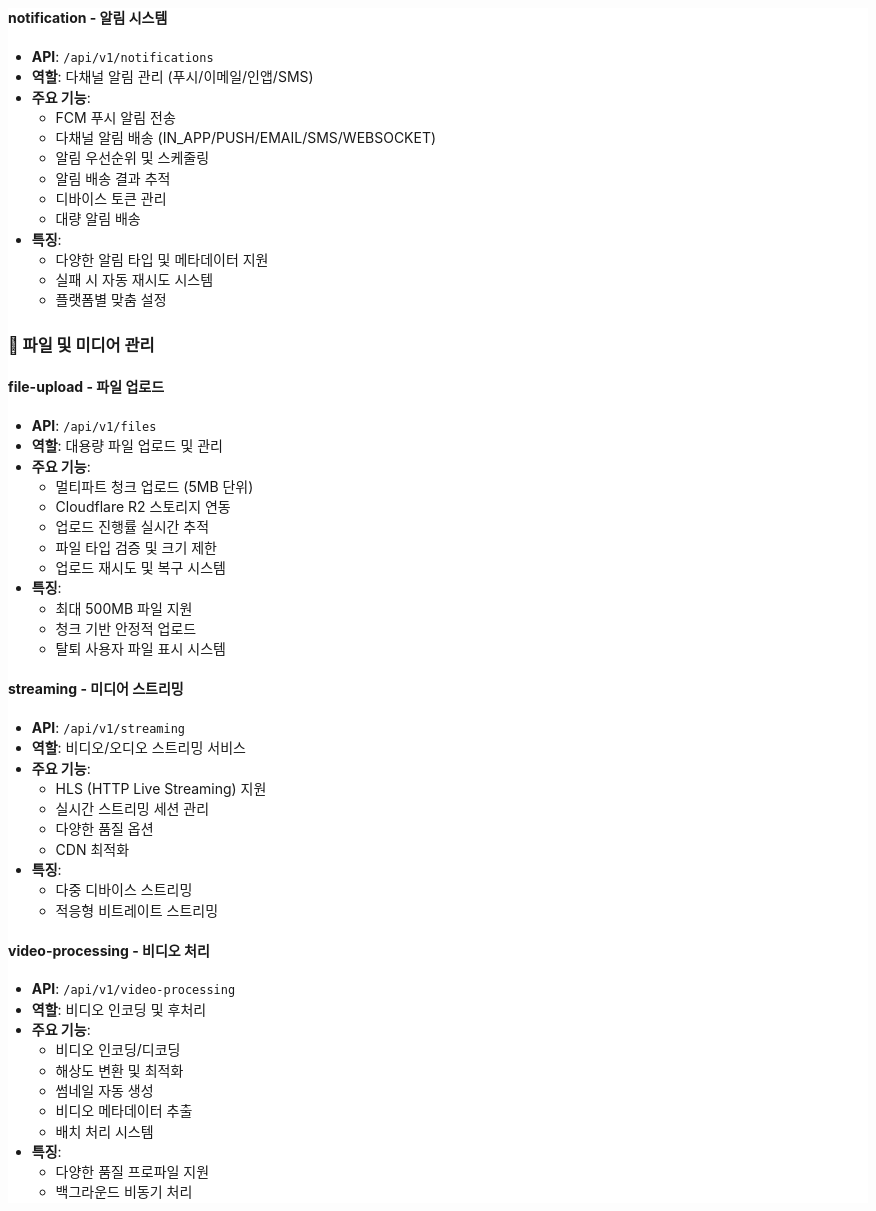 #### **notification** - 알림 시스템

- **API**: `/api/v1/notifications`
- **역할**: 다채널 알림 관리 (푸시/이메일/인앱/SMS)
- **주요 기능**:
  - FCM 푸시 알림 전송
  - 다채널 알림 배송 (IN_APP/PUSH/EMAIL/SMS/WEBSOCKET)
  - 알림 우선순위 및 스케줄링
  - 알림 배송 결과 추적
  - 디바이스 토큰 관리
  - 대량 알림 배송
- **특징**:
  - 다양한 알림 타입 및 메타데이터 지원
  - 실패 시 자동 재시도 시스템
  - 플랫폼별 맞춤 설정

### 📁 파일 및 미디어 관리

#### **file-upload** - 파일 업로드

- **API**: `/api/v1/files`
- **역할**: 대용량 파일 업로드 및 관리
- **주요 기능**:
  - 멀티파트 청크 업로드 (5MB 단위)
  - Cloudflare R2 스토리지 연동
  - 업로드 진행률 실시간 추적
  - 파일 타입 검증 및 크기 제한
  - 업로드 재시도 및 복구 시스템
- **특징**:
  - 최대 500MB 파일 지원
  - 청크 기반 안정적 업로드
  - 탈퇴 사용자 파일 표시 시스템

#### **streaming** - 미디어 스트리밍

- **API**: `/api/v1/streaming`
- **역할**: 비디오/오디오 스트리밍 서비스
- **주요 기능**:
  - HLS (HTTP Live Streaming) 지원
  - 실시간 스트리밍 세션 관리
  - 다양한 품질 옵션
  - CDN 최적화
- **특징**:
  - 다중 디바이스 스트리밍
  - 적응형 비트레이트 스트리밍

#### **video-processing** - 비디오 처리

- **API**: `/api/v1/video-processing`
- **역할**: 비디오 인코딩 및 후처리
- **주요 기능**:
  - 비디오 인코딩/디코딩
  - 해상도 변환 및 최적화
  - 썸네일 자동 생성
  - 비디오 메타데이터 추출
  - 배치 처리 시스템
- **특징**:
  - 다양한 품질 프로파일 지원
  - 백그라운드 비동기 처리
